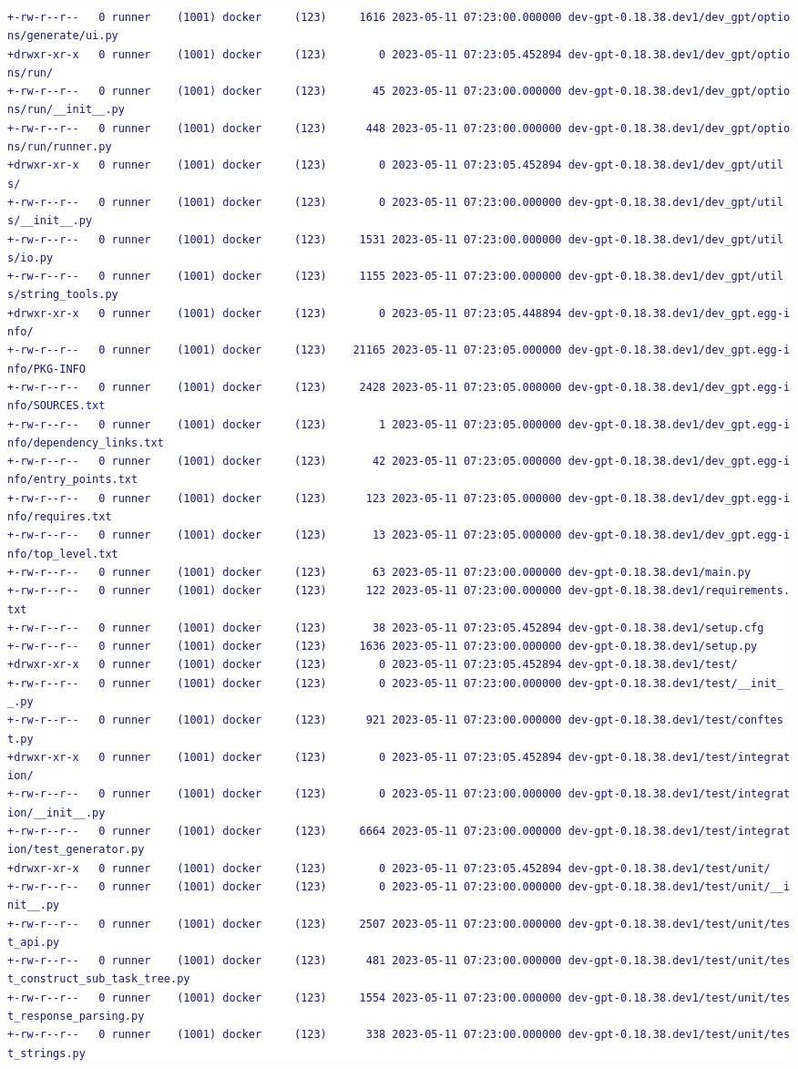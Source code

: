 ```diff
+-rw-r--r--   0 runner    (1001) docker     (123)     1616 2023-05-11 07:23:00.000000 dev-gpt-0.18.38.dev1/dev_gpt/options/generate/ui.py
+drwxr-xr-x   0 runner    (1001) docker     (123)        0 2023-05-11 07:23:05.452894 dev-gpt-0.18.38.dev1/dev_gpt/options/run/
+-rw-r--r--   0 runner    (1001) docker     (123)       45 2023-05-11 07:23:00.000000 dev-gpt-0.18.38.dev1/dev_gpt/options/run/__init__.py
+-rw-r--r--   0 runner    (1001) docker     (123)      448 2023-05-11 07:23:00.000000 dev-gpt-0.18.38.dev1/dev_gpt/options/run/runner.py
+drwxr-xr-x   0 runner    (1001) docker     (123)        0 2023-05-11 07:23:05.452894 dev-gpt-0.18.38.dev1/dev_gpt/utils/
+-rw-r--r--   0 runner    (1001) docker     (123)        0 2023-05-11 07:23:00.000000 dev-gpt-0.18.38.dev1/dev_gpt/utils/__init__.py
+-rw-r--r--   0 runner    (1001) docker     (123)     1531 2023-05-11 07:23:00.000000 dev-gpt-0.18.38.dev1/dev_gpt/utils/io.py
+-rw-r--r--   0 runner    (1001) docker     (123)     1155 2023-05-11 07:23:00.000000 dev-gpt-0.18.38.dev1/dev_gpt/utils/string_tools.py
+drwxr-xr-x   0 runner    (1001) docker     (123)        0 2023-05-11 07:23:05.448894 dev-gpt-0.18.38.dev1/dev_gpt.egg-info/
+-rw-r--r--   0 runner    (1001) docker     (123)    21165 2023-05-11 07:23:05.000000 dev-gpt-0.18.38.dev1/dev_gpt.egg-info/PKG-INFO
+-rw-r--r--   0 runner    (1001) docker     (123)     2428 2023-05-11 07:23:05.000000 dev-gpt-0.18.38.dev1/dev_gpt.egg-info/SOURCES.txt
+-rw-r--r--   0 runner    (1001) docker     (123)        1 2023-05-11 07:23:05.000000 dev-gpt-0.18.38.dev1/dev_gpt.egg-info/dependency_links.txt
+-rw-r--r--   0 runner    (1001) docker     (123)       42 2023-05-11 07:23:05.000000 dev-gpt-0.18.38.dev1/dev_gpt.egg-info/entry_points.txt
+-rw-r--r--   0 runner    (1001) docker     (123)      123 2023-05-11 07:23:05.000000 dev-gpt-0.18.38.dev1/dev_gpt.egg-info/requires.txt
+-rw-r--r--   0 runner    (1001) docker     (123)       13 2023-05-11 07:23:05.000000 dev-gpt-0.18.38.dev1/dev_gpt.egg-info/top_level.txt
+-rw-r--r--   0 runner    (1001) docker     (123)       63 2023-05-11 07:23:00.000000 dev-gpt-0.18.38.dev1/main.py
+-rw-r--r--   0 runner    (1001) docker     (123)      122 2023-05-11 07:23:00.000000 dev-gpt-0.18.38.dev1/requirements.txt
+-rw-r--r--   0 runner    (1001) docker     (123)       38 2023-05-11 07:23:05.452894 dev-gpt-0.18.38.dev1/setup.cfg
+-rw-r--r--   0 runner    (1001) docker     (123)     1636 2023-05-11 07:23:00.000000 dev-gpt-0.18.38.dev1/setup.py
+drwxr-xr-x   0 runner    (1001) docker     (123)        0 2023-05-11 07:23:05.452894 dev-gpt-0.18.38.dev1/test/
+-rw-r--r--   0 runner    (1001) docker     (123)        0 2023-05-11 07:23:00.000000 dev-gpt-0.18.38.dev1/test/__init__.py
+-rw-r--r--   0 runner    (1001) docker     (123)      921 2023-05-11 07:23:00.000000 dev-gpt-0.18.38.dev1/test/conftest.py
+drwxr-xr-x   0 runner    (1001) docker     (123)        0 2023-05-11 07:23:05.452894 dev-gpt-0.18.38.dev1/test/integration/
+-rw-r--r--   0 runner    (1001) docker     (123)        0 2023-05-11 07:23:00.000000 dev-gpt-0.18.38.dev1/test/integration/__init__.py
+-rw-r--r--   0 runner    (1001) docker     (123)     6664 2023-05-11 07:23:00.000000 dev-gpt-0.18.38.dev1/test/integration/test_generator.py
+drwxr-xr-x   0 runner    (1001) docker     (123)        0 2023-05-11 07:23:05.452894 dev-gpt-0.18.38.dev1/test/unit/
+-rw-r--r--   0 runner    (1001) docker     (123)        0 2023-05-11 07:23:00.000000 dev-gpt-0.18.38.dev1/test/unit/__init__.py
+-rw-r--r--   0 runner    (1001) docker     (123)     2507 2023-05-11 07:23:00.000000 dev-gpt-0.18.38.dev1/test/unit/test_api.py
+-rw-r--r--   0 runner    (1001) docker     (123)      481 2023-05-11 07:23:00.000000 dev-gpt-0.18.38.dev1/test/unit/test_construct_sub_task_tree.py
+-rw-r--r--   0 runner    (1001) docker     (123)     1554 2023-05-11 07:23:00.000000 dev-gpt-0.18.38.dev1/test/unit/test_response_parsing.py
+-rw-r--r--   0 runner    (1001) docker     (123)      338 2023-05-11 07:23:00.000000 dev-gpt-0.18.38.dev1/test/unit/test_strings.py
```